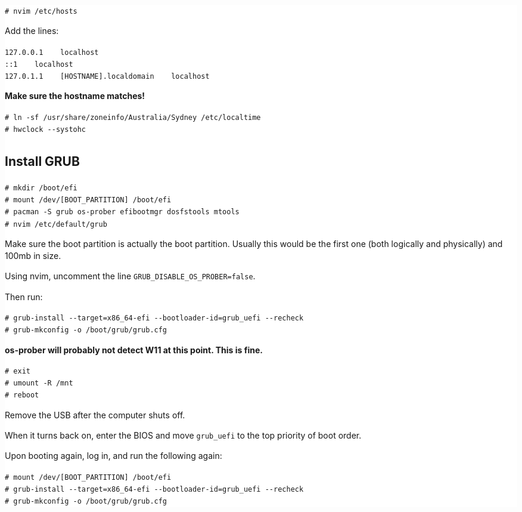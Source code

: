 ```
# nvim /etc/hosts
```

Add the lines:

```
127.0.0.1    localhost
::1    localhost
127.0.1.1    [HOSTNAME].localdomain    localhost
```

**Make sure the hostname matches!**

```
# ln -sf /usr/share/zoneinfo/Australia/Sydney /etc/localtime
# hwclock --systohc
```

## Install GRUB

```
# mkdir /boot/efi
# mount /dev/[BOOT_PARTITION] /boot/efi
# pacman -S grub os-prober efibootmgr dosfstools mtools
# nvim /etc/default/grub
```

Make sure the boot partition is actually the boot partition. Usually this would be the first one (both logically and physically) and 100mb in size.

Using nvim, uncomment the line `GRUB_DISABLE_OS_PROBER=false`.

Then run:

```
# grub-install --target=x86_64-efi --bootloader-id=grub_uefi --recheck
# grub-mkconfig -o /boot/grub/grub.cfg
```

**os-prober will probably not detect W11 at this point. This is fine.**

```
# exit
# umount -R /mnt
# reboot
```

Remove the USB after the computer shuts off.

When it turns back on, enter the BIOS and move `grub_uefi` to the top priority of boot order.

Upon booting again, log in, and run the following again:

```
# mount /dev/[BOOT_PARTITION] /boot/efi
# grub-install --target=x86_64-efi --bootloader-id=grub_uefi --recheck
# grub-mkconfig -o /boot/grub/grub.cfg
```

